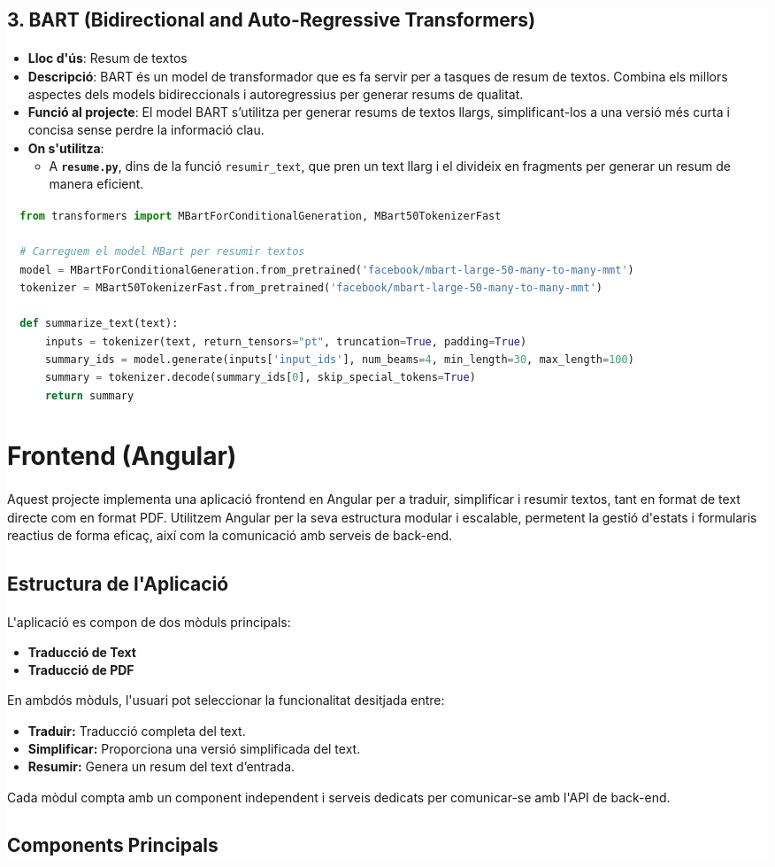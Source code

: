 ## 3. **BART (Bidirectional and Auto-Regressive Transformers)**

- **Lloc d'ús**: Resum de textos
- **Descripció**: BART és un model de transformador que es fa servir per a tasques de resum de textos. Combina els millors aspectes dels models bidireccionals i autoregressius per generar resums de qualitat.
- **Funció al projecte**: El model BART s’utilitza per generar resums de textos llargs, simplificant-los a una versió més curta i concisa sense perdre la informació clau.
- **On s'utilitza**: 
  - A **`resume.py`**, dins de la funció `resumir_text`, que pren un text llarg i el divideix en fragments per generar un resum de manera eficient.

```python
  from transformers import MBartForConditionalGeneration, MBart50TokenizerFast

  # Carreguem el model MBart per resumir textos
  model = MBartForConditionalGeneration.from_pretrained('facebook/mbart-large-50-many-to-many-mmt')
  tokenizer = MBart50TokenizerFast.from_pretrained('facebook/mbart-large-50-many-to-many-mmt')
  
  def summarize_text(text):
      inputs = tokenizer(text, return_tensors="pt", truncation=True, padding=True)
      summary_ids = model.generate(inputs['input_ids'], num_beams=4, min_length=30, max_length=100)
      summary = tokenizer.decode(summary_ids[0], skip_special_tokens=True)
      return summary

```


# Frontend (Angular)

Aquest projecte implementa una aplicació frontend en Angular per a traduir, simplificar i resumir textos, tant en format de text directe com en format PDF. Utilitzem Angular per la seva estructura modular i escalable, permetent la gestió d'estats i formularis reactius de forma eficaç, així com la comunicació amb serveis de back-end.

## Estructura de l'Aplicació

L'aplicació es compon de dos mòduls principals:
- **Traducció de Text**
- **Traducció de PDF**

En ambdós mòduls, l'usuari pot seleccionar la funcionalitat desitjada entre:
   - **Traduir:** Traducció completa del text.
   - **Simplificar:** Proporciona una versió simplificada del text.
   - **Resumir:** Genera un resum del text d’entrada.

Cada mòdul compta amb un component independent i serveis dedicats per comunicar-se amb l'API de back-end.

## Components Principals
